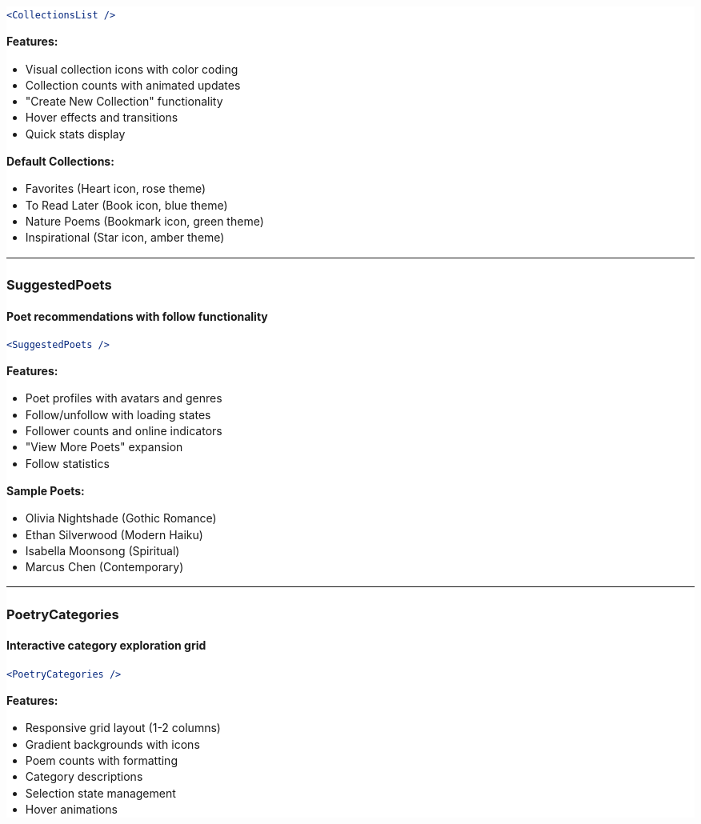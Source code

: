 ```jsx
<CollectionsList />
```

**Features:**
- Visual collection icons with color coding
- Collection counts with animated updates
- "Create New Collection" functionality
- Hover effects and transitions
- Quick stats display

**Default Collections:**
- Favorites (Heart icon, rose theme)
- To Read Later (Book icon, blue theme)
- Nature Poems (Bookmark icon, green theme)
- Inspirational (Star icon, amber theme)

---

### SuggestedPoets
**Poet recommendations with follow functionality**

```jsx
<SuggestedPoets />
```

**Features:**
- Poet profiles with avatars and genres
- Follow/unfollow with loading states
- Follower counts and online indicators
- "View More Poets" expansion
- Follow statistics

**Sample Poets:**
- Olivia Nightshade (Gothic Romance)
- Ethan Silverwood (Modern Haiku)
- Isabella Moonsong (Spiritual)
- Marcus Chen (Contemporary)

---

### PoetryCategories
**Interactive category exploration grid**

```jsx
<PoetryCategories />
```

**Features:**
- Responsive grid layout (1-2 columns)
- Gradient backgrounds with icons
- Poem counts with formatting
- Category descriptions
- Selection state management
- Hover animations

